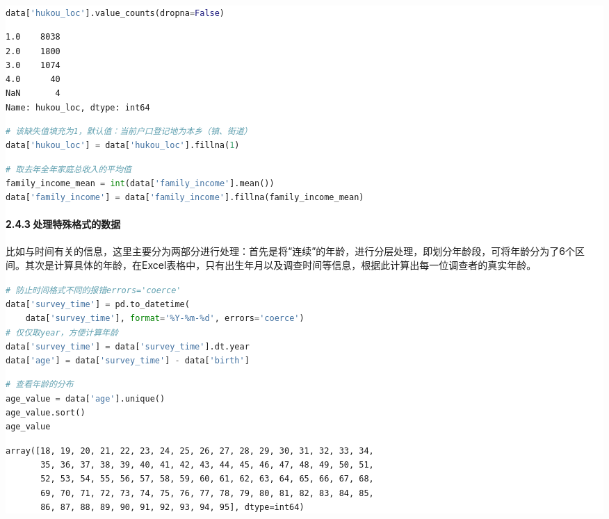 
```python
data['hukou_loc'].value_counts(dropna=False)
```




    1.0    8038
    2.0    1800
    3.0    1074
    4.0      40
    NaN       4
    Name: hukou_loc, dtype: int64




```python
# 该缺失值填充为1，默认值：当前户口登记地为本乡（镇、街道）
data['hukou_loc'] = data['hukou_loc'].fillna(1)
```


```python
# 取去年全年家庭总收入的平均值
family_income_mean = int(data['family_income'].mean())
data['family_income'] = data['family_income'].fillna(family_income_mean)
```

#### 2.4.3 处理特殊格式的数据
比如与时间有关的信息，这里主要分为两部分进行处理：首先是将“连续”的年龄，进行分层处理，即划分年龄段，可将年龄分为了6个区间。其次是计算具体的年龄，在Excel表格中，只有出生年月以及调查时间等信息，根据此计算出每一位调查者的真实年龄。


```python
# 防止时间格式不同的报错errors='coerce'
data['survey_time'] = pd.to_datetime(
    data['survey_time'], format='%Y-%m-%d', errors='coerce')
# 仅仅取year，方便计算年龄
data['survey_time'] = data['survey_time'].dt.year
data['age'] = data['survey_time'] - data['birth']
```


```python
# 查看年龄的分布
age_value = data['age'].unique()
age_value.sort()
age_value
```




    array([18, 19, 20, 21, 22, 23, 24, 25, 26, 27, 28, 29, 30, 31, 32, 33, 34,
           35, 36, 37, 38, 39, 40, 41, 42, 43, 44, 45, 46, 47, 48, 49, 50, 51,
           52, 53, 54, 55, 56, 57, 58, 59, 60, 61, 62, 63, 64, 65, 66, 67, 68,
           69, 70, 71, 72, 73, 74, 75, 76, 77, 78, 79, 80, 81, 82, 83, 84, 85,
           86, 87, 88, 89, 90, 91, 92, 93, 94, 95], dtype=int64)


